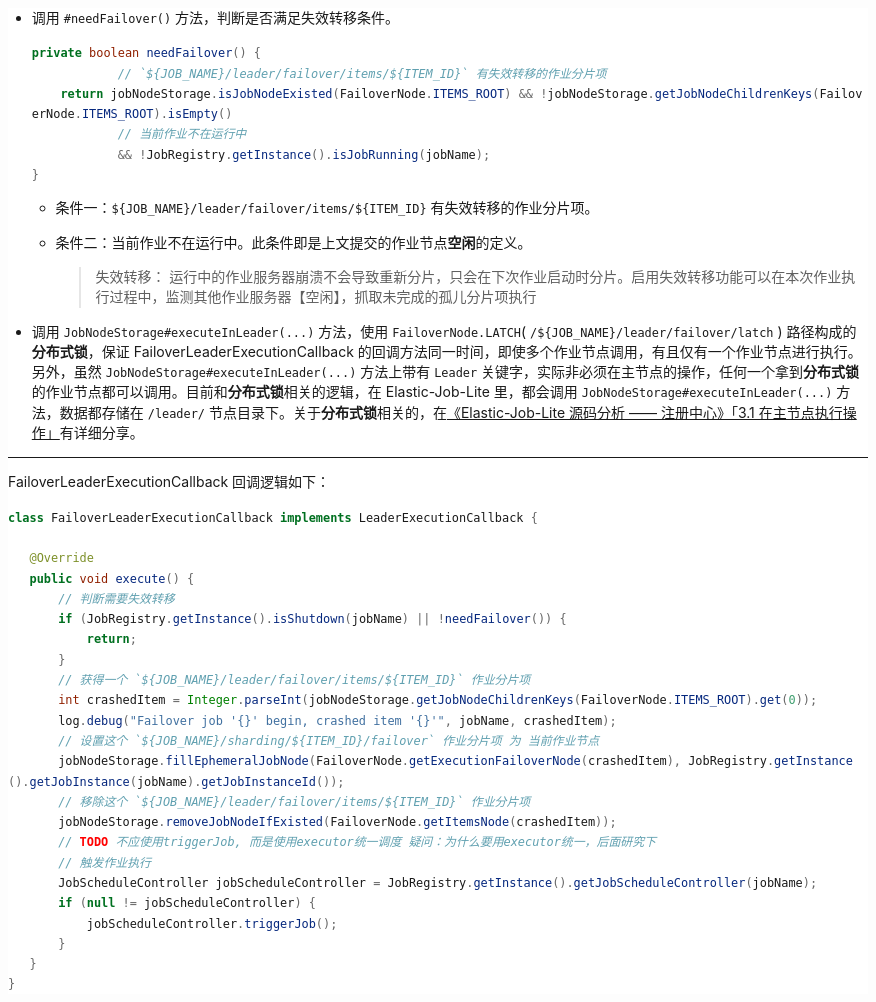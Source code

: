 - 调用 `#needFailover()` 方法，判断是否满足失效转移条件。

  ```java
  private boolean needFailover() {
              // `${JOB_NAME}/leader/failover/items/${ITEM_ID}` 有失效转移的作业分片项
      return jobNodeStorage.isJobNodeExisted(FailoverNode.ITEMS_ROOT) && !jobNodeStorage.getJobNodeChildrenKeys(FailoverNode.ITEMS_ROOT).isEmpty()
              // 当前作业不在运行中
              && !JobRegistry.getInstance().isJobRunning(jobName);
  }
  ```

  - 条件一：`${JOB_NAME}/leader/failover/items/${ITEM_ID}` 有失效转移的作业分片项。

  - 条件二：当前作业不在运行中。此条件即是上文提交的作业节点**空闲**的定义。

    > 失效转移： 运行中的作业服务器崩溃不会导致重新分片，只会在下次作业启动时分片。启用失效转移功能可以在本次作业执行过程中，监测其他作业服务器【空闲】，抓取未完成的孤儿分片项执行

- 调用 `JobNodeStorage#executeInLeader(...)` 方法，使用 `FailoverNode.LATCH`( `/${JOB_NAME}/leader/failover/latch` ) 路径构成的**分布式锁**，保证 FailoverLeaderExecutionCallback 的回调方法同一时间，即使多个作业节点调用，有且仅有一个作业节点进行执行。另外，虽然 `JobNodeStorage#executeInLeader(...)` 方法上带有 `Leader` 关键字，实际非必须在主节点的操作，任何一个拿到**分布式锁**的作业节点都可以调用。目前和**分布式锁**相关的逻辑，在 Elastic-Job-Lite 里，都会调用 `JobNodeStorage#executeInLeader(...)` 方法，数据都存储在 `/leader/` 节点目录下。关于**分布式锁**相关的，在[《Elastic-Job-Lite 源码分析 —— 注册中心》「3.1 在主节点执行操作」](http://www.iocoder.cn/Elastic-Job/reg-center-zookeeper/?self)有详细分享。

------

FailoverLeaderExecutionCallback 回调逻辑如下：

```java
class FailoverLeaderExecutionCallback implements LeaderExecutionCallback {
   
   @Override
   public void execute() {
       // 判断需要失效转移
       if (JobRegistry.getInstance().isShutdown(jobName) || !needFailover()) {
           return;
       }
       // 获得一个 `${JOB_NAME}/leader/failover/items/${ITEM_ID}` 作业分片项
       int crashedItem = Integer.parseInt(jobNodeStorage.getJobNodeChildrenKeys(FailoverNode.ITEMS_ROOT).get(0));
       log.debug("Failover job '{}' begin, crashed item '{}'", jobName, crashedItem);
       // 设置这个 `${JOB_NAME}/sharding/${ITEM_ID}/failover` 作业分片项 为 当前作业节点
       jobNodeStorage.fillEphemeralJobNode(FailoverNode.getExecutionFailoverNode(crashedItem), JobRegistry.getInstance().getJobInstance(jobName).getJobInstanceId());
       // 移除这个 `${JOB_NAME}/leader/failover/items/${ITEM_ID}` 作业分片项
       jobNodeStorage.removeJobNodeIfExisted(FailoverNode.getItemsNode(crashedItem));
       // TODO 不应使用triggerJob, 而是使用executor统一调度 疑问：为什么要用executor统一，后面研究下
       // 触发作业执行
       JobScheduleController jobScheduleController = JobRegistry.getInstance().getJobScheduleController(jobName);
       if (null != jobScheduleController) {
           jobScheduleController.triggerJob();
       }
   }
}
```
